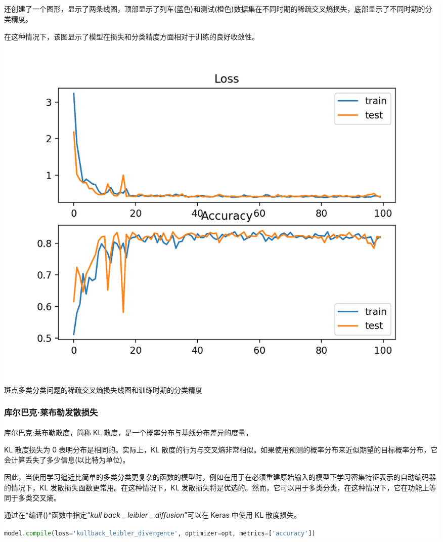 还创建了一个图形，显示了两条线图，顶部显示了列车(蓝色)和测试(橙色)数据集在不同时期的稀疏交叉熵损失，底部显示了不同时期的分类精度。

在这种情况下，该图显示了模型在损失和分类精度方面相对于训练的良好收敛性。

![Line Plots of Sparse Cross Entropy Loss and Classification Accuracy over Training Epochs on the Blobs Multi-Class Classification Problem](img/37e4b9efb844be6038215a2e87ad6f0a.png)

斑点多类分类问题的稀疏交叉熵损失线图和训练时期的分类精度

### 库尔巴克·莱布勒发散损失

[库尔巴克·莱布勒散度](https://en.wikipedia.org/wiki/Kullback%E2%80%93Leibler_divergence)，简称 KL 散度，是一个概率分布与基线分布差异的度量。

KL 散度损失为 0 表明分布是相同的。实际上，KL 散度的行为与交叉熵非常相似。如果使用预测的概率分布来近似期望的目标概率分布，它会计算丢失了多少信息(以比特为单位)。

因此，当使用学习逼近比简单的多类分类更复杂的函数的模型时，例如在用于在必须重建原始输入的模型下学习密集特征表示的自动编码器的情况下，KL 发散损失函数更常用。在这种情况下，KL 发散损失将是优选的。然而，它可以用于多类分类，在这种情况下，它在功能上等同于多类交叉熵。

通过在*编译()*函数中指定“*kull back _ leibler _ diffusion*”可以在 Keras 中使用 KL 散度损失。

```py
model.compile(loss='kullback_leibler_divergence', optimizer=opt, metrics=['accuracy'])
```
